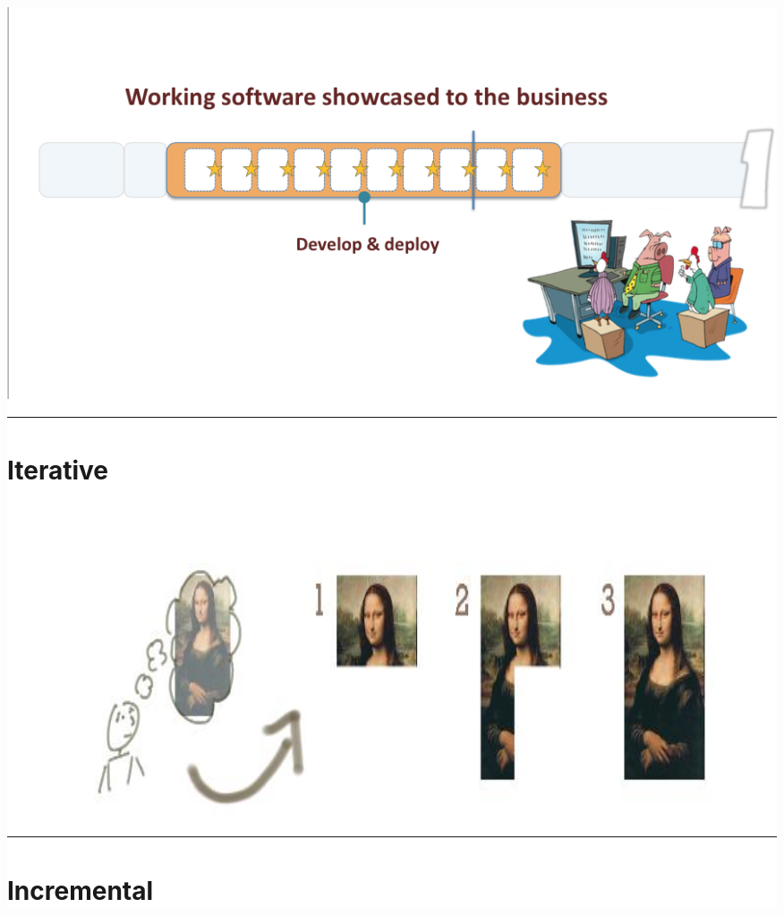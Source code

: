   ![inline](images/showcase.png)

  ---

  # Iterative

  ![inline](images/iterative.png)

  ---

  # Incremental
